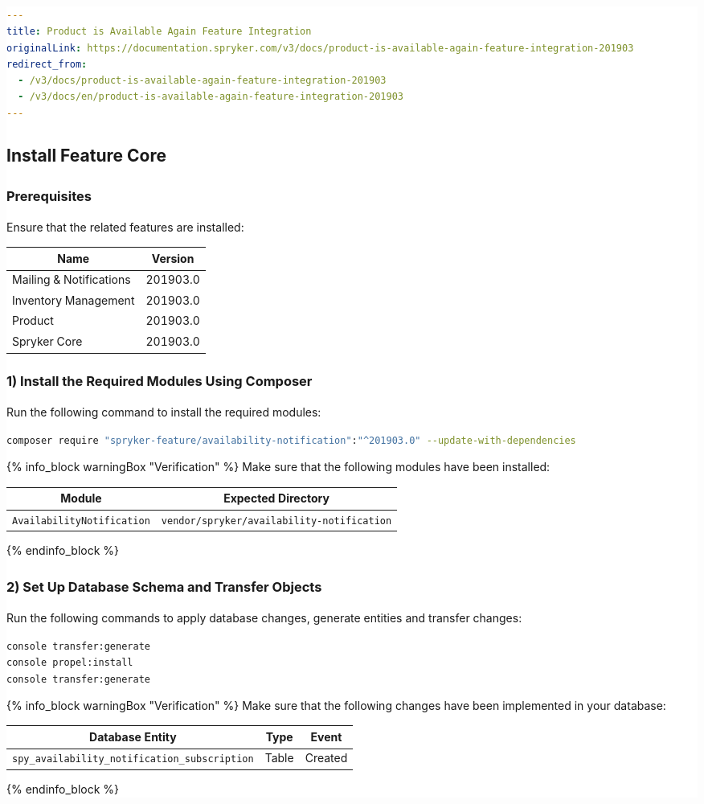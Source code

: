 ```yaml
---
title: Product is Available Again Feature Integration
originalLink: https://documentation.spryker.com/v3/docs/product-is-available-again-feature-integration-201903
redirect_from:
  - /v3/docs/product-is-available-again-feature-integration-201903
  - /v3/docs/en/product-is-available-again-feature-integration-201903
---
```


## Install Feature Core

### Prerequisites

Ensure that the related features are installed:

| Name | Version |
| --- | --- |
| Mailing & Notifications | 201903.0 |
| Inventory Management | 201903.0 |
| Product | 201903.0 |
| Spryker Core | 201903.0 |

### 1) Install the Required Modules Using Composer

Run the following command to install the required modules:
```bash
composer require "spryker-feature/availability-notification":"^201903.0" --update-with-dependencies 
```

{% info_block warningBox "Verification" %}
Make sure that the following modules have been installed:<table><thead><tr><th>Module</th><th>Expected Directory</th></tr></thead><tbody><tr><td>`AvailabilityNotification`</td><td>`vendor/spryker/availability-notification`</td></tr></tbody></table>
{% endinfo_block %}

### 2) Set Up Database Schema and Transfer Objects

Run the following commands to apply database changes, generate entities and transfer changes:
```bash
console transfer:generate
console propel:install
console transfer:generate 
```

{% info_block warningBox "Verification" %}
Make sure that the following changes have been implemented in your database:<table><thead><tr><th>Database Entity</th><th>Type</th><th>Event</th></tr></thead><tbody><tr><td>`spy_availability_notification_subscription`</td><td>Table</td><td>Created</td></tr></tbody></table>
{% endinfo_block %}
